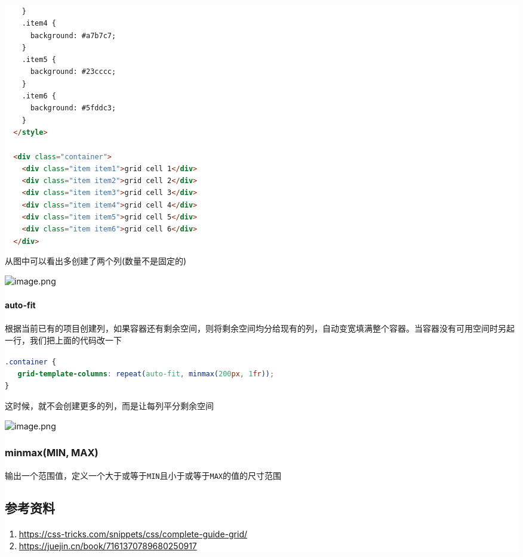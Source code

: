 ```html
    }
    .item4 {
      background: #a7b7c7;
    }
    .item5 {
      background: #23cccc;
    }
    .item6 {
      background: #5fddc3;
    }
  </style>

  <div class="container">
    <div class="item item1">grid cell 1</div>
    <div class="item item2">grid cell 2</div>
    <div class="item item3">grid cell 3</div>
    <div class="item item4">grid cell 4</div>
    <div class="item item5">grid cell 5</div>
    <div class="item item6">grid cell 6</div>
  </div>
```

从图中可以看出多创建了两个列(数量不是固定的)

![image.png](https://p3-juejin.byteimg.com/tos-cn-i-k3u1fbpfcp/01c1c0d1231e432c8c30207c6f518d06~tplv-k3u1fbpfcp-watermark.image?)

#### auto-fit
根据当前已有的项目创建列，如果容器还有剩余空间，则将剩余空间均分给现有的列，自动变宽填满整个容器。当容器没有可用空间时另起一行，我们把上面的代码改一下

```css
.container {
   grid-template-columns: repeat(auto-fit, minmax(200px, 1fr));
}
```

这时候，就不会创建更多的列，而是让每列平分剩余空间

![image.png](https://p6-juejin.byteimg.com/tos-cn-i-k3u1fbpfcp/540f0ff9c7074b4fbf99d8a88d661258~tplv-k3u1fbpfcp-watermark.image?)

### minmax(MIN, MAX)
输出一个范围值，定义一个大于或等于`MIN`且小于或等于`MAX`的值的尺寸范围


## 参考资料
1. https://css-tricks.com/snippets/css/complete-guide-grid/
2. https://juejin.cn/book/7161370789680250917
